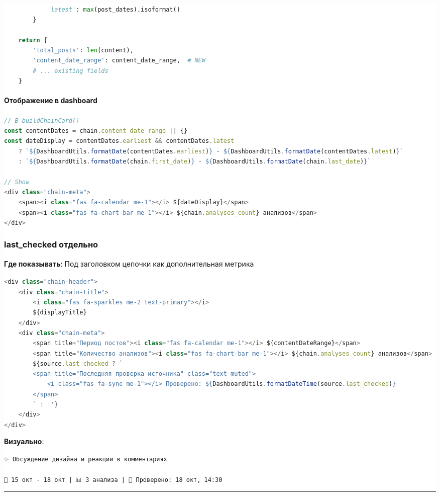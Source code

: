 ```python
            'latest': max(post_dates).isoformat()
        }
    
    return {
        'total_posts': len(content),
        'content_date_range': content_date_range,  # NEW
        # ... existing fields
    }
```

#### Отображение в dashboard

```javascript
// В buildChainCard()
const contentDates = chain.content_date_range || {}
const dateDisplay = contentDates.earliest && contentDates.latest
    ? `${DashboardUtils.formatDate(contentDates.earliest)} - ${DashboardUtils.formatDate(contentDates.latest)}`
    : `${DashboardUtils.formatDate(chain.first_date)} - ${DashboardUtils.formatDate(chain.last_date)}`

// Show
<div class="chain-meta">
    <span><i class="fas fa-calendar me-1"></i> ${dateDisplay}</span>
    <span><i class="fas fa-chart-bar me-1"></i> ${chain.analyses_count} анализов</span>
</div>
```

### last_checked отдельно

**Где показывать**: Под заголовком цепочки как дополнительная метрика

```javascript
<div class="chain-header">
    <div class="chain-title">
        <i class="fas fa-sparkles me-2 text-primary"></i>
        ${displayTitle}
    </div>
    <div class="chain-meta">
        <span title="Период постов"><i class="fas fa-calendar me-1"></i> ${contentDateRange}</span>
        <span title="Количество анализов"><i class="fas fa-chart-bar me-1"></i> ${chain.analyses_count} анализов</span>
        ${source.last_checked ? `
        <span title="Последняя проверка источника" class="text-muted">
            <i class="fas fa-sync me-1"></i> Проверено: ${DashboardUtils.formatDateTime(source.last_checked)}
        </span>
        ` : ''}
    </div>
</div>
```

**Визуально**:
```
✨ Обсуждение дизайна и реакции в комментариях

📅 15 окт - 18 окт | 📊 3 анализа | 🔄 Проверено: 18 окт, 14:30
```

---
